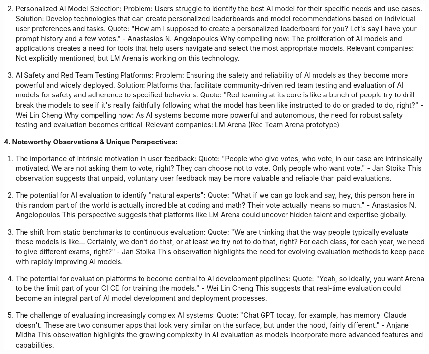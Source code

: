 2. Personalized AI Model Selection:
   Problem: Users struggle to identify the best AI model for their specific needs and use cases.
   Solution: Develop technologies that can create personalized leaderboards and model recommendations based on individual user preferences and tasks.
   Quote: "How am I supposed to create a personalized leaderboard for you? Let's say I have your prompt history and a few votes." - Anastasios N. Angelopoulos
   Why compelling now: The proliferation of AI models and applications creates a need for tools that help users navigate and select the most appropriate models.
   Relevant companies: Not explicitly mentioned, but LM Arena is working on this technology.

3. AI Safety and Red Team Testing Platforms:
   Problem: Ensuring the safety and reliability of AI models as they become more powerful and widely deployed.
   Solution: Platforms that facilitate community-driven red team testing and evaluation of AI models for safety and adherence to specified behaviors.
   Quote: "Red teaming at its core is like a bunch of people try to drill break the models to see if it's really faithfully following what the model has been like instructed to do or graded to do, right?" - Wei Lin Cheng
   Why compelling now: As AI systems become more powerful and autonomous, the need for robust safety testing and evaluation becomes critical.
   Relevant companies: LM Arena (Red Team Arena prototype)

**4. Noteworthy Observations & Unique Perspectives:**

1. The importance of intrinsic motivation in user feedback:
   Quote: "People who give votes, who vote, in our case are intrinsically motivated. We are not asking them to vote, right? They can choose not to vote. Only people who want vote." - Jan Stoika
   This observation suggests that unpaid, voluntary user feedback may be more valuable and reliable than paid evaluations.

2. The potential for AI evaluation to identify "natural experts":
   Quote: "What if we can go look and say, hey, this person here in this random part of the world is actually incredible at coding and math? Their vote actually means so much." - Anastasios N. Angelopoulos
   This perspective suggests that platforms like LM Arena could uncover hidden talent and expertise globally.

3. The shift from static benchmarks to continuous evaluation:
   Quote: "We are thinking that the way people typically evaluate these models is like... Certainly, we don't do that, or at least we try not to do that, right? For each class, for each year, we need to give different exams, right?" - Jan Stoika
   This observation highlights the need for evolving evaluation methods to keep pace with rapidly improving AI models.

4. The potential for evaluation platforms to become central to AI development pipelines:
   Quote: "Yeah, so ideally, you want Arena to be the limit part of your CI CD for training the models." - Wei Lin Cheng
   This suggests that real-time evaluation could become an integral part of AI model development and deployment processes.

5. The challenge of evaluating increasingly complex AI systems:
   Quote: "Chat GPT today, for example, has memory. Claude doesn't. These are two consumer apps that look very similar on the surface, but under the hood, fairly different." - Anjane Midha
   This observation highlights the growing complexity in AI evaluation as models incorporate more advanced features and capabilities.
